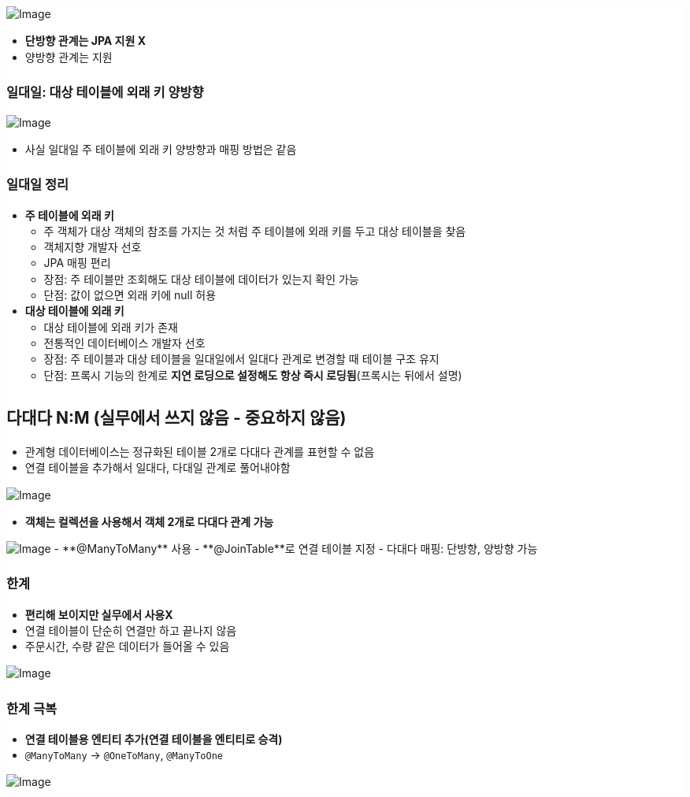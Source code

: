 <img width="680" alt="Image" src="https://github.com/user-attachments/assets/5fb39496-b5ce-4c95-a93b-e511f70e637c" />

- **단방향 관계는 JPA 지원 X**
- 양방향 관계는 지원

### 일대일: 대상 테이블에 외래 키 양방향

<img width="677" alt="Image" src="https://github.com/user-attachments/assets/65d842eb-ce3b-4e7a-b0e6-2fe813525eee" />

- 사실 일대일 주 테이블에 외래 키 양방향과 매핑 방법은 같음

### 일대일 정리

- **주 테이블에 외래 키**
	- 주 객체가 대상 객체의 참조를 가지는 것 처럼 주 테이블에 외래 키를 두고 대상 테이블을 찾음
	- 객체지향 개발자 선호
	- JPA 매핑 편리
	- 장점: 주 테이블만 조회해도 대상 테이블에 데이터가 있는지 확인 가능
	- 단점: 값이 없으면 외래 키에 null 허용
- **대상 테이블에 외래 키**
	- 대상 테이블에 외래 키가 존재
	- 전통적인 데이터베이스 개발자 선호
	- 장점: 주 테이블과 대상 테이블을 일대일에서 일대다 관계로 변경할 때 테이블 구조 유지
	- 단점: 프록시 기능의 한계로 **지연 로딩으로 설정해도 항상 즉시 로딩됨**(프록시는 뒤에서 설명)

## 다대다 N:M (실무에서 쓰지 않음 - 중요하지 않음)

- 관계형 데이터베이스는 정규화된 테이블 2개로 다대다 관계를 표현할 수 없음
- 연결 테이블을 추가해서 일대다, 다대일 관계로 풀어내야함

<img width="681" alt="Image" src="https://github.com/user-attachments/assets/f8f2fc77-ecb6-4439-b1df-11de7cc0c5c2" />

- **객체는 컬렉션을 사용해서 객체 2개로 다대다 관계 가능**

<img width="779" alt="Image" src="https://github.com/user-attachments/assets/cec235e1-1b6d-4fc0-abee-5e5a359bb7b2" />
- **@ManyToMany** 사용
- **@JoinTable**로 연결 테이블 지정
- 다대다 매핑: 단방향, 양방향 가능

### 한계

- **편리해 보이지만 실무에서 사용X**
- 연결 테이블이 단순히 연결만 하고 끝나지 않음
- 주문시간, 수량 같은 데이터가 들어올 수 있음

<img width="870" alt="Image" src="https://github.com/user-attachments/assets/8dd2a191-b0b2-4c6d-8f3a-bb62e5073a14" />

### 한계 극복

- **연결 테이블용 엔티티 추가(연결 테이블을 엔티티로 승격)**
- `@ManyToMany` -> `@OneToMany`, `@ManyToOne`

<img width="790" alt="Image" src="https://github.com/user-attachments/assets/30872a1f-5dcb-4978-b6aa-059bf98bcbf5" />
